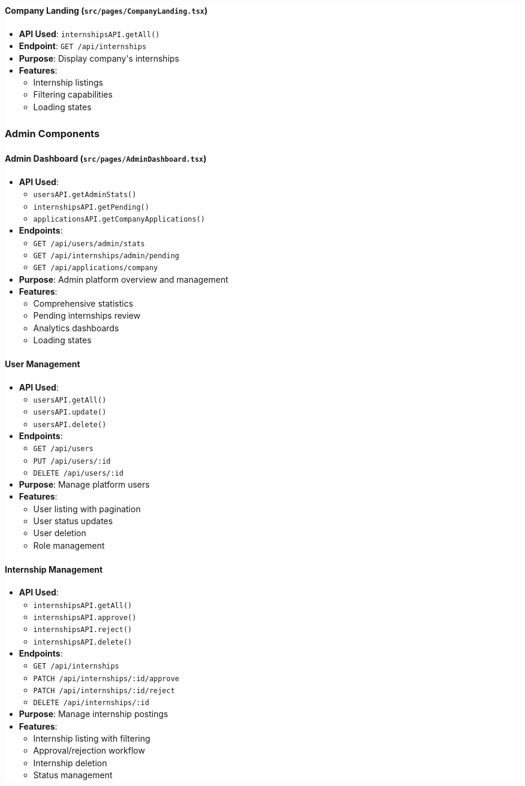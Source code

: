 #### Company Landing (`src/pages/CompanyLanding.tsx`)
- **API Used**: `internshipsAPI.getAll()`
- **Endpoint**: `GET /api/internships`
- **Purpose**: Display company's internships
- **Features**:
  - Internship listings
  - Filtering capabilities
  - Loading states

### Admin Components

#### Admin Dashboard (`src/pages/AdminDashboard.tsx`)
- **API Used**: 
  - `usersAPI.getAdminStats()`
  - `internshipsAPI.getPending()`
  - `applicationsAPI.getCompanyApplications()`
- **Endpoints**: 
  - `GET /api/users/admin/stats`
  - `GET /api/internships/admin/pending`
  - `GET /api/applications/company`
- **Purpose**: Admin platform overview and management
- **Features**:
  - Comprehensive statistics
  - Pending internships review
  - Analytics dashboards
  - Loading states

#### User Management
- **API Used**: 
  - `usersAPI.getAll()`
  - `usersAPI.update()`
  - `usersAPI.delete()`
- **Endpoints**: 
  - `GET /api/users`
  - `PUT /api/users/:id`
  - `DELETE /api/users/:id`
- **Purpose**: Manage platform users
- **Features**:
  - User listing with pagination
  - User status updates
  - User deletion
  - Role management

#### Internship Management
- **API Used**: 
  - `internshipsAPI.getAll()`
  - `internshipsAPI.approve()`
  - `internshipsAPI.reject()`
  - `internshipsAPI.delete()`
- **Endpoints**: 
  - `GET /api/internships`
  - `PATCH /api/internships/:id/approve`
  - `PATCH /api/internships/:id/reject`
  - `DELETE /api/internships/:id`
- **Purpose**: Manage internship postings
- **Features**:
  - Internship listing with filtering
  - Approval/rejection workflow
  - Internship deletion
  - Status management
